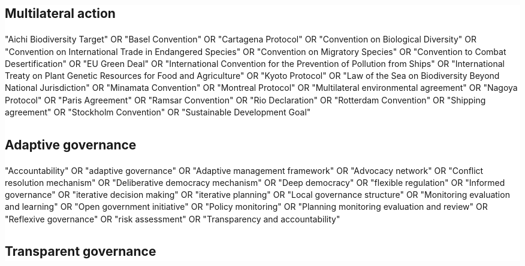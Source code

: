 ## Multilateral action

 "Aichi Biodiversity Target" OR
"Basel Convention" OR
"Cartagena Protocol" OR
"Convention on Biological Diversity" OR
"Convention on International Trade in Endangered Species" OR
"Convention on Migratory Species" OR
"Convention to Combat Desertification" OR
"EU Green Deal" OR
"International Convention for the Prevention of Pollution from Ships" OR
"International Treaty on Plant Genetic Resources for Food and Agriculture" OR
"Kyoto Protocol" OR
"Law of the Sea on Biodiversity Beyond National Jurisdiction" OR
"Minamata Convention" OR
"Montreal Protocol" OR
"Multilateral environmental agreement" OR
"Nagoya Protocol" OR
"Paris Agreement" OR
"Ramsar Convention" OR
"Rio Declaration" OR
"Rotterdam Convention" OR
"Shipping agreement" OR
"Stockholm Convention" OR
"Sustainable Development Goal"

## Adaptive governance

"Accountability" OR
"adaptive governance" OR
"Adaptive management framework" OR
"Advocacy network" OR
"Conflict resolution mechanism" OR
"Deliberative democracy mechanism" OR
"Deep democracy" OR
"flexible regulation" OR
"Informed governance" OR
"iterative decision making" OR
"iterative planning" OR
"Local governance structure" OR
"Monitoring evaluation and learning" OR
"Open government initiative" OR
"Policy monitoring" OR
"Planning monitoring evaluation and review" OR
"Reflexive governance" OR
"risk assessment" OR
"Transparency and accountability"

## Transparent governance
